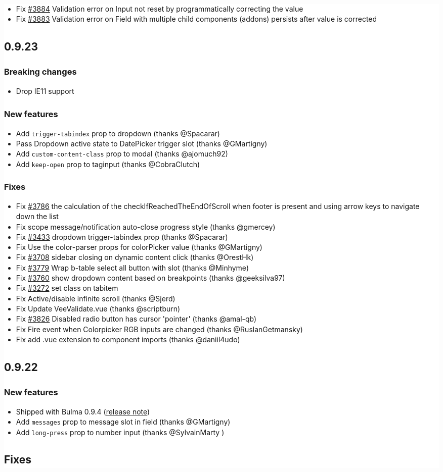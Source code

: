 * Fix [#3884](https://github.com/buefy/buefy/issues/3884) Validation error on Input not reset by programmatically correcting the value
* Fix [#3883](https://github.com/buefy/buefy/issues/3883) Validation error on Field with multiple child components (addons) persists after value is corrected

## 0.9.23

### Breaking changes

* Drop IE11 support

### New features

* Add `trigger-tabindex` prop to dropdown (thanks @Spacarar)
* Pass Dropdown active state to DatePicker trigger slot (thanks @GMartigny)
* Add `custom-content-class` prop to modal (thanks @ajomuch92)
* Add `keep-open` prop to taginput (thanks @CobraClutch)

### Fixes

* Fix [#3786](https://github.com/buefy/buefy/issues/3786) the calculation of the checkIfReachedTheEndOfScroll when footer is present and using arrow keys to navigate down the list
* Fix scope message/notification auto-close progress style (thanks @gmercey)
* Fix [#3433](https://github.com/buefy/buefy/issues/3433) dropdown trigger-tabindex prop (thanks @Spacarar)
* Fix Use the color-parser props for colorPicker value (thanks @GMartigny)
* Fix [#3708](https://github.com/buefy/buefy/issues/3708) sidebar closing on dynamic content click (thanks @OrestHk)
* Fix [#3779](https://github.com/buefy/buefy/issues/3779) Wrap b-table select all button with slot (thanks @Minhyme)
* Fix [#3760](https://github.com/buefy/buefy/issues/3760) show dropdown content based on breakpoints (thanks @geeksilva97)
* Fix [#3272](https://github.com/buefy/buefy/issues/3272) set class on tabitem
* Fix Active/disable infinite scroll (thanks @Sjerd)
* Fix Update VeeValidate.vue (thanks @scriptburn)
* Fix [#3826](https://github.com/buefy/buefy/issues/3826) Disabled radio button has cursor 'pointer' (thanks @amal-qb)
* Fix Fire event when Colorpicker RGB inputs are changed (thanks @RuslanGetmansky)
* Fix add .vue extension to component imports (thanks @daniil4udo)

## 0.9.22

### New features

* Shipped with Bulma 0.9.4 ([release note](https://github.com/jgthms/bulma/releases/tag/0.9.4))
* Add ``messages`` prop to message slot in field (thanks @GMartigny)
* Add ``long-press`` prop to number input (thanks @SylvainMarty )

## Fixes
